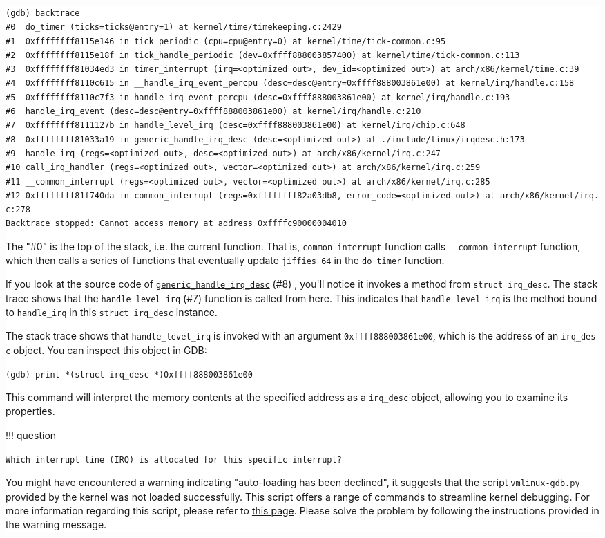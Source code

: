 ```
(gdb) backtrace
#0  do_timer (ticks=ticks@entry=1) at kernel/time/timekeeping.c:2429
#1  0xffffffff8115e146 in tick_periodic (cpu=cpu@entry=0) at kernel/time/tick-common.c:95
#2  0xffffffff8115e18f in tick_handle_periodic (dev=0xffff888003857400) at kernel/time/tick-common.c:113
#3  0xffffffff81034ed3 in timer_interrupt (irq=<optimized out>, dev_id=<optimized out>) at arch/x86/kernel/time.c:39
#4  0xffffffff8110c615 in __handle_irq_event_percpu (desc=desc@entry=0xffff888003861e00) at kernel/irq/handle.c:158
#5  0xffffffff8110c7f3 in handle_irq_event_percpu (desc=0xffff888003861e00) at kernel/irq/handle.c:193
#6  handle_irq_event (desc=desc@entry=0xffff888003861e00) at kernel/irq/handle.c:210
#7  0xffffffff8111127b in handle_level_irq (desc=0xffff888003861e00) at kernel/irq/chip.c:648
#8  0xffffffff81033a19 in generic_handle_irq_desc (desc=<optimized out>) at ./include/linux/irqdesc.h:173
#9  handle_irq (regs=<optimized out>, desc=<optimized out>) at arch/x86/kernel/irq.c:247
#10 call_irq_handler (regs=<optimized out>, vector=<optimized out>) at arch/x86/kernel/irq.c:259
#11 __common_interrupt (regs=<optimized out>, vector=<optimized out>) at arch/x86/kernel/irq.c:285
#12 0xffffffff81f740da in common_interrupt (regs=0xffffffff82a03db8, error_code=<optimized out>) at arch/x86/kernel/irq.c:278
Backtrace stopped: Cannot access memory at address 0xffffc90000004010
```

The "#0" is the top of the stack, i.e. the current function.
That is, `common_interrupt` function calls `__common_interrupt` function, which
then calls a series of functions that eventually update `jiffies_64` in the `do_timer` function.

If you look at the source code of
[`generic_handle_irq_desc`](https://elixir.bootlin.com/linux/v6.13/source/include/linux/irqdesc.h#L171)
(#8) , you'll notice it invokes a method from `struct irq_desc`.
The stack trace shows that the `handle_level_irq` (#7) function is called from here.
This indicates that `handle_level_irq` is the method bound to `handle_irq` in this `struct irq_desc` instance.

The stack trace shows that `handle_level_irq` is invoked with an argument `0xffff888003861e00`, which is the address of an `irq_desc` object.
You can inspect this object in GDB:

```
(gdb) print *(struct irq_desc *)0xffff888003861e00
```

This command will interpret the memory contents at the specified address as a `irq_desc` object, allowing you to examine its properties.

!!! question

    Which interrupt line (IRQ) is allocated for this specific interrupt?

You might have encountered a warning indicating "auto-loading has been declined", it suggests that the script `vmlinux-gdb.py` provided by the kernel was not loaded successfully.
This script offers a range of commands to streamline kernel debugging.
For more information regarding this script, please refer to
[this page](https://www.kernel.org/doc/html/v6.13/dev-tools/gdb-kernel-debugging.html).
Please solve the problem by following the instructions provided in the warning message.
